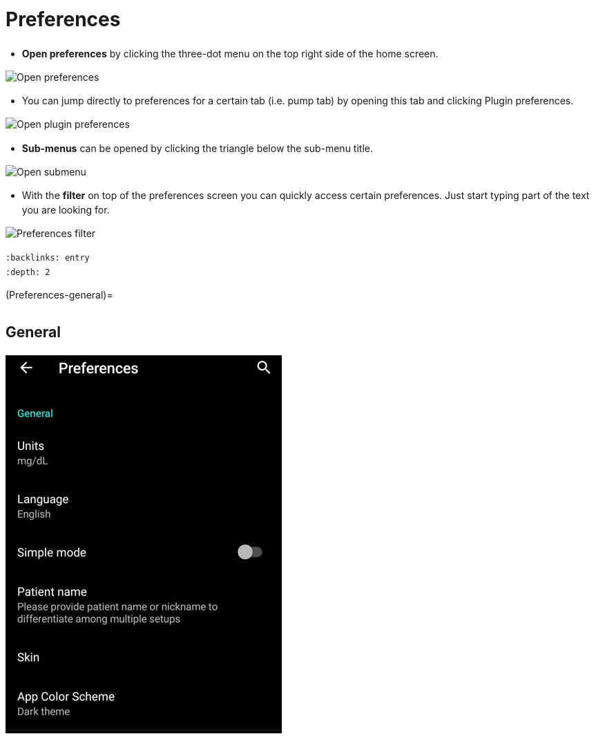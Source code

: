 # Preferences

- **Open preferences** by clicking the three-dot menu on the top right side of the home screen.

![Open preferences](../images/Pref2020_Open2.png)

- You can jump directly to preferences for a certain tab (i.e. pump tab) by opening this tab and clicking Plugin preferences.

![Open plugin preferences](../images/Pref2020_OpenPlugin2.png)

- **Sub-menus** can be opened by clicking the triangle below the sub-menu title.

![Open submenu](../images/Pref2020_Submenu2.png)

- With the **filter** on top of the preferences screen you can quickly access certain preferences. Just start typing part of the text you are looking for.

![Preferences filter](../images/Pref2021_Filter.png)

```{contents}
:backlinks: entry
:depth: 2
```

(Preferences-general)=
## General

![Preferences > General](../images/Pref2020_General.png)
